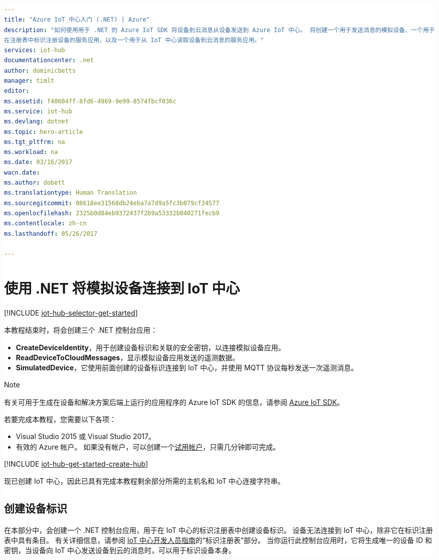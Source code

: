 ```yaml
---
title: "Azure IoT 中心入门 (.NET) | Azure"
description: "如何使用用于 .NET 的 Azure IoT SDK 将设备到云消息从设备发送到 Azure IoT 中心。 将创建一个用于发送消息的模拟设备、一个用于在注册表中标识注册设备的服务应用，以及一个用于从 IoT 中心读取设备到云消息的服务应用。"
services: iot-hub
documentationcenter: .net
author: dominicbetts
manager: timlt
editor: 
ms.assetid: f40604ff-8fd6-4969-9e99-8574fbcf036c
ms.service: iot-hub
ms.devlang: dotnet
ms.topic: hero-article
ms.tgt_pltfrm: na
ms.workload: na
ms.date: 03/16/2017
wacn.date: 
ms.author: dobett
ms.translationtype: Human Translation
ms.sourcegitcommit: 08618ee31568db24eba7a7d9a5fc3b079cf34577
ms.openlocfilehash: 2325b0d84eb9372437f2b9a53332b040271fecb9
ms.contentlocale: zh-cn
ms.lasthandoff: 05/26/2017

---
```


# <a name="connect-your-simulated-device-to-your-iot-hub-using-net"></a>使用 .NET 将模拟设备连接到 IoT 中心
[!INCLUDE [iot-hub-selector-get-started](../../includes/iot-hub-selector-get-started.md)]

本教程结束时，将会创建三个 .NET 控制台应用：

* **CreateDeviceIdentity**，用于创建设备标识和关联的安全密钥，以连接模拟设备应用。
* **ReadDeviceToCloudMessages**，显示模拟设备应用发送的遥测数据。
* **SimulatedDevice**，它使用前面创建的设备标识连接到 IoT 中心，并使用 MQTT 协议每秒发送一次遥测消息。

> [!NOTE]
> 有关可用于生成在设备和解决方案后端上运行的应用程序的 Azure IoT SDK 的信息，请参阅 [Azure IoT SDK][lnk-hub-sdks]。
> 
> 

若要完成本教程，您需要以下各项：

* Visual Studio 2015 或 Visual Studio 2017。
* 有效的 Azure 帐户。 如果没有帐户，可以创建一个[试用帐户][lnk-free-trial]，只需几分钟即可完成。

[!INCLUDE [iot-hub-get-started-create-hub](../../includes/iot-hub-get-started-create-hub.md)]

现已创建 IoT 中心，因此已具有完成本教程剩余部分所需的主机名和 IoT 中心连接字符串。

## <a name="create-a-device-identity"></a>创建设备标识
在本部分中，会创建一个 .NET 控制台应用，用于在 IoT 中心的标识注册表中创建设备标识。 设备无法连接到 IoT 中心，除非它在标识注册表中具有条目。 有关详细信息，请参阅 [IoT 中心开发人员指南][lnk-devguide-identity]的“标识注册表”部分。 当你运行此控制台应用时，它将生成唯一的设备 ID 和密钥，当设备向 IoT 中心发送设备到云的消息时，可以用于标识设备本身。


[41]: ./media/iot-hub-csharp-csharp-getstarted/run-apps1.png
[42]: ./media/iot-hub-csharp-csharp-getstarted/run-apps2.png
[43]: ./media/iot-hub-csharp-csharp-getstarted/usage.png
[10]: ./media/iot-hub-csharp-csharp-getstarted/create-identity-csharp1.png
[10a]: ./media/iot-hub-csharp-csharp-getstarted/create-receive-csharp1.png
[10b]: ./media/iot-hub-csharp-csharp-getstarted/create-device-csharp1.png
[11]: ./media/iot-hub-csharp-csharp-getstarted/create-identity-csharp2.png
[12]: ./media/iot-hub-csharp-csharp-getstarted/create-identity-csharp3.png
[lnk-process-d2c-tutorial]: ./iot-hub-csharp-csharp-process-d2c.md
[lnk-hub-sdks]: ./iot-hub-devguide-sdks.md
[lnk-free-trial]: https://www.azure.cn/pricing/1rmb-trial/
[lnk-portal]: https://portal.azure.cn/
[lnk-eventhubs-tutorial]: ../event-hubs/event-hubs-csharp-ephcs-getstarted.md
[lnk-devguide-identity]: ./iot-hub-devguide-identity-registry.md
[lnk-servicebus-nuget]: https://www.nuget.org/packages/WindowsAzure.ServiceBus
[lnk-event-hubs-overview]: ../event-hubs/event-hubs-overview.md
[lnk-nuget-service-sdk]: https://www.nuget.org/packages/Microsoft.Azure.Devices/
[lnk-device-nuget]: https://www.nuget.org/packages/Microsoft.Azure.Devices.Client/
[lnk-transient-faults]: https://msdn.microsoft.com/zh-cn/library/hh680901(v=pandp.50).aspx
[lnk-connected-service]: https://visualstudiogallery.msdn.microsoft.com/e254a3a5-d72e-488e-9bd3-8fee8e0cd1d6
[lnk-device-management]: ./iot-hub-node-node-device-management-get-started.md
[lnk-gateway-SDK]: ./iot-hub-linux-gateway-sdk-get-started.md
[lnk-connect-device]: /develop/iot/